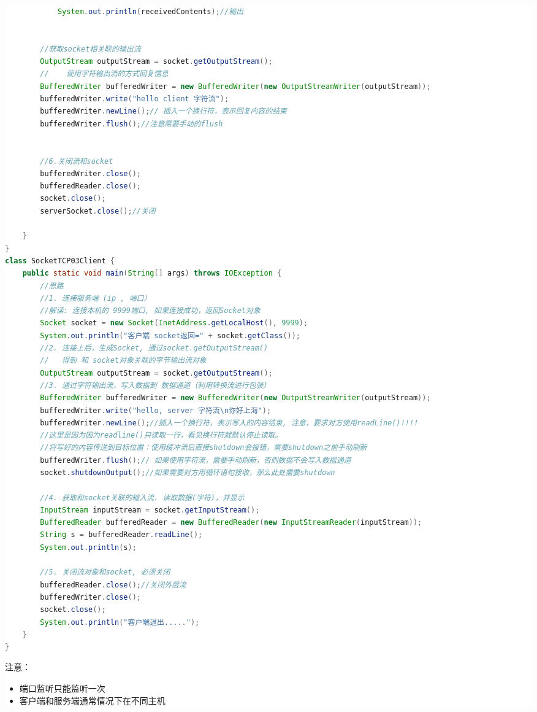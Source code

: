 ```java
            System.out.println(receivedContents);//输出


        //获取socket相关联的输出流
        OutputStream outputStream = socket.getOutputStream();
        //    使用字符输出流的方式回复信息
        BufferedWriter bufferedWriter = new BufferedWriter(new OutputStreamWriter(outputStream));
        bufferedWriter.write("hello client 字符流");
        bufferedWriter.newLine();// 插入一个换行符，表示回复内容的结束
        bufferedWriter.flush();//注意需要手动的flush


        //6.关闭流和socket
        bufferedWriter.close();
        bufferedReader.close();
        socket.close();
        serverSocket.close();//关闭

    }
}
class SocketTCP03Client {
    public static void main(String[] args) throws IOException {
        //思路
        //1. 连接服务端 (ip , 端口）
        //解读: 连接本机的 9999端口, 如果连接成功，返回Socket对象
        Socket socket = new Socket(InetAddress.getLocalHost(), 9999);
        System.out.println("客户端 socket返回=" + socket.getClass());
        //2. 连接上后，生成Socket, 通过socket.getOutputStream()
        //   得到 和 socket对象关联的字节输出流对象
        OutputStream outputStream = socket.getOutputStream();
        //3. 通过字符输出流，写入数据到 数据通道（利用转换流进行包装）
        BufferedWriter bufferedWriter = new BufferedWriter(new OutputStreamWriter(outputStream));
        bufferedWriter.write("hello, server 字符流\n你好上海");
        bufferedWriter.newLine();//插入一个换行符，表示写入的内容结束, 注意，要求对方使用readLine()!!!!
        //这里是因为因为readline()只读取一行，看见换行符就默认停止读取。
        //将写好的内容传送到目标位置：使用缓冲流后直接shutdown会报错，需要shutdown之前手动刷新
        bufferedWriter.flush();// 如果使用字符流，需要手动刷新，否则数据不会写入数据通道
        socket.shutdownOutput();//如果需要对方用循环语句接收，那么此处需要shutdown

        //4. 获取和socket关联的输入流. 读取数据(字符)，并显示
        InputStream inputStream = socket.getInputStream();
        BufferedReader bufferedReader = new BufferedReader(new InputStreamReader(inputStream));
        String s = bufferedReader.readLine();
        System.out.println(s);

        //5. 关闭流对象和socket, 必须关闭
        bufferedReader.close();//关闭外层流
        bufferedWriter.close();
        socket.close();
        System.out.println("客户端退出.....");
    }
}

```



注意：

* 端口监听只能监听一次
* 客户端和服务端通常情况下在不同主机



